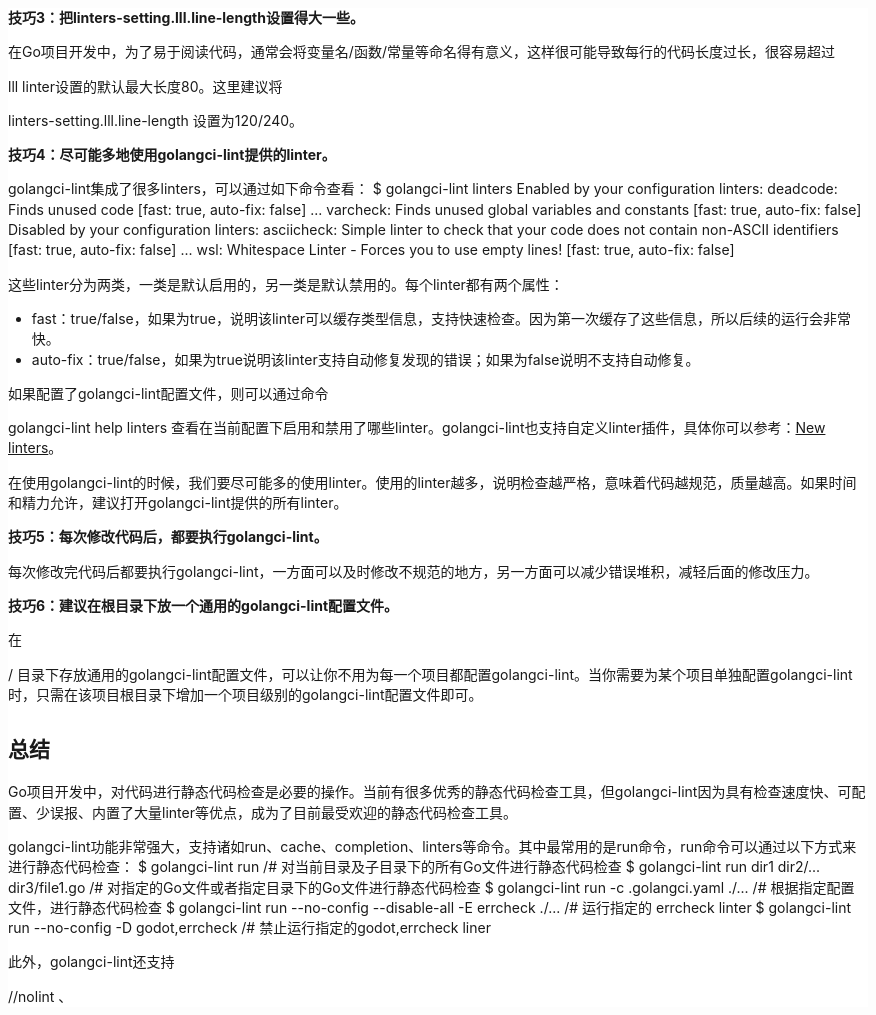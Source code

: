 **技巧3：把linters-setting.lll.line-length设置得大一些。**

在Go项目开发中，为了易于阅读代码，通常会将变量名/函数/常量等命名得有意义，这样很可能导致每行的代码长度过长，很容易超过

lll
linter设置的默认最大长度80。这里建议将

linters-setting.lll.line-length
设置为120/240。

**技巧4：尽可能多地使用golangci-lint提供的linter。**

golangci-lint集成了很多linters，可以通过如下命令查看：
$ golangci-lint linters Enabled by your configuration linters: deadcode: Finds unused code [fast: true, auto-fix: false] ... varcheck: Finds unused global variables and constants [fast: true, auto-fix: false] Disabled by your configuration linters: asciicheck: Simple linter to check that your code does not contain non-ASCII identifiers [fast: true, auto-fix: false] ... wsl: Whitespace Linter - Forces you to use empty lines! [fast: true, auto-fix: false]

这些linter分为两类，一类是默认启用的，另一类是默认禁用的。每个linter都有两个属性：

* fast：true/false，如果为true，说明该linter可以缓存类型信息，支持快速检查。因为第一次缓存了这些信息，所以后续的运行会非常快。
* auto-fix：true/false，如果为true说明该linter支持自动修复发现的错误；如果为false说明不支持自动修复。

如果配置了golangci-lint配置文件，则可以通过命令

golangci-lint help linters
查看在当前配置下启用和禁用了哪些linter。golangci-lint也支持自定义linter插件，具体你可以参考：[New linters](https://golangci-lint.run/contributing/new-linters)。

在使用golangci-lint的时候，我们要尽可能多的使用linter。使用的linter越多，说明检查越严格，意味着代码越规范，质量越高。如果时间和精力允许，建议打开golangci-lint提供的所有linter。

**技巧5：每次修改代码后，都要执行golangci-lint。**

每次修改完代码后都要执行golangci-lint，一方面可以及时修改不规范的地方，另一方面可以减少错误堆积，减轻后面的修改压力。

**技巧6：建议在根目录下放一个通用的golangci-lint配置文件。**

在

/
目录下存放通用的golangci-lint配置文件，可以让你不用为每一个项目都配置golangci-lint。当你需要为某个项目单独配置golangci-lint时，只需在该项目根目录下增加一个项目级别的golangci-lint配置文件即可。

## 总结

Go项目开发中，对代码进行静态代码检查是必要的操作。当前有很多优秀的静态代码检查工具，但golangci-lint因为具有检查速度快、可配置、少误报、内置了大量linter等优点，成为了目前最受欢迎的静态代码检查工具。

golangci-lint功能非常强大，支持诸如run、cache、completion、linters等命令。其中最常用的是run命令，run命令可以通过以下方式来进行静态代码检查：
$ golangci-lint run /# 对当前目录及子目录下的所有Go文件进行静态代码检查 $ golangci-lint run dir1 dir2/... dir3/file1.go /# 对指定的Go文件或者指定目录下的Go文件进行静态代码检查 $ golangci-lint run -c .golangci.yaml ./... /# 根据指定配置文件，进行静态代码检查 $ golangci-lint run --no-config --disable-all -E errcheck ./... /# 运行指定的 errcheck linter $ golangci-lint run --no-config -D godot,errcheck /# 禁止运行指定的godot,errcheck liner

此外，golangci-lint还支持

//nolint
、
